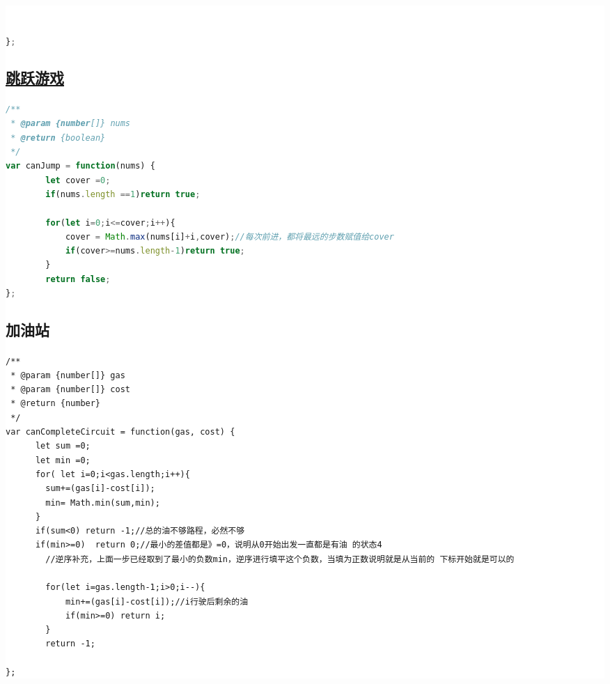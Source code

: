 ~~~js


};
~~~
## [跳跃游戏](https://leetcode.cn/problems/jump-game/)

~~~js
/**
 * @param {number[]} nums
 * @return {boolean}
 */
var canJump = function(nums) {
        let cover =0;
        if(nums.length ==1)return true;

        for(let i=0;i<=cover;i++){
            cover = Math.max(nums[i]+i,cover);//每次前进，都将最远的步数赋值给cover
            if(cover>=nums.length-1)return true;
        }
        return false;
};
~~~

## 加油站

~~~JS
/**
 * @param {number[]} gas
 * @param {number[]} cost
 * @return {number}
 */
var canCompleteCircuit = function(gas, cost) {
      let sum =0;
      let min =0;
      for( let i=0;i<gas.length;i++){
        sum+=(gas[i]-cost[i]);
        min= Math.min(sum,min);
      }
      if(sum<0) return -1;//总的油不够路程，必然不够
      if(min>=0)  return 0;//最小的差值都是》=0，说明从0开始出发一直都是有油 的状态4
        //逆序补充，上面一步已经取到了最小的负数min，逆序进行填平这个负数，当填为正数说明就是从当前的 下标开始就是可以的

        for(let i=gas.length-1;i>0;i--){
            min+=(gas[i]-cost[i]);//i行驶后剩余的油
            if(min>=0) return i;
        }
        return -1;

};
~~~
